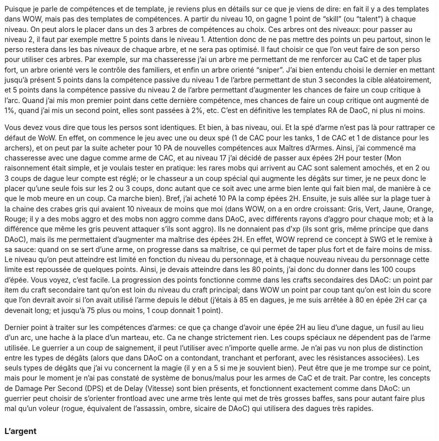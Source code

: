 <p>Puisque je parle de comp&eacute;tences et de template, je reviens plus en d&eacute;tails sur ce que je viens de dire: en fait il y a des templates dans WOW, mais pas des templates de comp&eacute;tences. A partir du niveau 10, on gagne 1 point de &ldquo;skill&rdquo; (ou &ldquo;talent&rdquo;) &agrave; chaque niveau. On peut alors le placer dans un des 3 arbres de comp&eacute;tences au choix. Ces arbres ont des niveaux: pour passer au niveau 2, il faut par exemple mettre 5 points dans le niveau 1. Attention donc de ne pas mettre des points un peu partout, sinon le perso restera dans les bas niveaux de chaque arbre, et ne sera pas optimis&eacute;. Il faut choisir ce que l&rsquo;on veut faire de son perso pour utiliser ces arbres. Par exemple, sur ma chasseresse j&rsquo;ai un arbre me permettant de me renforcer au CaC et de taper plus fort, un arbre orient&eacute; vers le contr&ocirc;le des familiers, et enfin un arbre orient&eacute; &ldquo;sniper&rdquo;. J&rsquo;ai bien entendu choisi le dernier en mettant jusqu&rsquo;&agrave; pr&eacute;sent 5 points dans la comp&eacute;tence passive du niveau 1 de l&rsquo;arbre permettant de stun 3 secondes la cible al&eacute;atoirement, et 5 points dans la comp&eacute;tence passive du niveau 2 de l&rsquo;arbre permettant d&rsquo;augmenter les chances de faire un coup critique &agrave; l&rsquo;arc. Quand j&rsquo;ai mis mon premier point dans cette derni&egrave;re comp&eacute;tence, mes chances de faire un coup critique ont augment&eacute; de 1%, quand j&rsquo;ai mis un second point, elles sont pass&eacute;es &agrave; 2%, etc. C&rsquo;est en d&eacute;finitive les templates RA de DaoC, ni plus ni moins.</p>
<p>
          Vous devez vous dire que tous les persos sont identiques. Et bien, &agrave; bas niveau, oui. Et la sp&eacute; d&rsquo;arme n&rsquo;est pas l&agrave; pour rattraper ce d&eacute;faut de WoW. En effet, on commence le jeu avec une ou deux sp&eacute; (1 de CAC pour les tanks, 1 de CAC et 1 de distance pour les archers), et on peut par la suite acheter pour 10 PA de nouvelles comp&eacute;tences aux Ma&icirc;tres d&rsquo;Armes. Ainsi, j&rsquo;ai commenc&eacute; ma chasseresse avec une dague comme arme de CAC, et au niveau 17 j&rsquo;ai d&eacute;cid&eacute; de passer aux &eacute;p&eacute;es 2H pour tester (Mon raisonnement &eacute;tait simple, et je voulais tester en pratique: les rares mobs qui arrivent au CAC sont salement amoch&eacute;s, et en 2 ou 3 coups de dague leur compte est r&eacute;gl&eacute;; or le chasseur a un coup sp&eacute;cial qui augmente les d&eacute;g&acirc;ts sur timer, je ne peux donc le placer qu&rsquo;une seule fois sur les 2 ou 3 coups, donc autant que ce soit avec une arme bien lente qui fait bien mal, de mani&egrave;re &agrave; ce que le mob meure en un coup. Ca marche bien). Bref, j&rsquo;ai achet&eacute; 10 PA la comp &eacute;p&eacute;es 2H. Ensuite, je suis all&eacute;e sur la plage tuer &agrave; la chaine des crabes gris qui avaient 10 niveaux de moins que moi (dans WOW, on a en ordre croissant: Gris, Vert, Jaune, Orange, Rouge; il y a des mobs aggro et des mobs non aggro comme dans DAoC, avec diff&eacute;rents rayons d&rsquo;aggro pour chaque mob; et &agrave; la diff&eacute;rence que m&ecirc;me les gris peuvent attaquer s&rsquo;ils sont aggro). Ils ne donnaient pas d&rsquo;xp (ils sont gris, m&ecirc;me principe que dans DAoC), mais ils me permettaient d&rsquo;augmenter ma ma&icirc;trise des &eacute;p&eacute;es 2H. En effet, WOW reprend ce concept &agrave; SWG et le remixe &agrave; sa sauce: quand on se sert d&rsquo;une arme, on progresse dans sa ma&icirc;trise, ce qui permet de taper plus fort et de faire moins de miss. Le niveau qu&rsquo;on peut atteindre est limit&eacute; en fonction du niveau du personnage, et &agrave; chaque nouveau niveau du personnage cette limite est repouss&eacute;e de quelques points. Ainsi, je devais atteindre dans les 80 points, j&rsquo;ai donc du donner dans les 100 coups d&rsquo;&eacute;p&eacute;e. Vous voyez, c&rsquo;est facile. La progression des points fonctionne comme dans les crafts secondaires des DAoC: un point par item du craft secondaire tant qu&rsquo;on est loin du niveau du craft principal; dans WOW un point par coup tant qu&rsquo;on est loin du score que l&rsquo;on devrait avoir si l&rsquo;on avait utilis&eacute; l&rsquo;arme depuis le d&eacute;but (j&rsquo;&eacute;tais &agrave; 85 en dagues, je me suis arr&ecirc;t&eacute;e &agrave; 80 en &eacute;p&eacute;e 2H car &ccedil;a devenait long; et jusqu&rsquo;&agrave; 75 plus ou moins, 1 coup donnait 1 point). </p>
<p>
          Dernier point &agrave; traiter sur les comp&eacute;tences d&rsquo;armes: ce que &ccedil;a change d&rsquo;avoir une &eacute;p&eacute;e 2H au lieu d&rsquo;une dague, un fusil au lieu d&rsquo;un arc, une hache &agrave; la place d&rsquo;un marteau, etc. Ca ne change strictement rien. Les coups sp&eacute;ciaux ne d&eacute;pendent pas de l&rsquo;arme utilis&eacute;e. Le guerrier a un coup de saignement, il peut l&rsquo;utiliser avec n&rsquo;importe quelle arme. Je n&rsquo;ai pas vu non plus de distinction entre les types de d&eacute;g&acirc;ts (alors que dans DAoC on a contondant, tranchant et perforant, avec les r&eacute;sistances associ&eacute;es). Les seuls types de d&eacute;g&acirc;ts que j&rsquo;ai vu concernent la magie (il y en a 5 si me je souvient bien). Peut &ecirc;tre que je me trompe sur ce point, mais pour le moment je n&rsquo;ai pas constat&eacute; de syst&egrave;me de bonus/malus pour les armes de CaC et de trait. Par contre, les concepts de Damage Per Second (DPS) et de Delay (Vitesse) sont bien pr&eacute;sents, et fonctionnent exactement comme dans DAoC: un guerrier peut choisir de s&rsquo;orienter frontload avec une arme tr&egrave;s lente qui met de tr&egrave;s grosses baffes, sans pour autant faire plus mal qu&rsquo;un voleur (rogue, &eacute;quivalent de l&rsquo;assassin, ombre, sicaire de DAoC) qui utilisera des dagues tr&egrave;s rapides.</p>
<h3>L&rsquo;argent</h3>